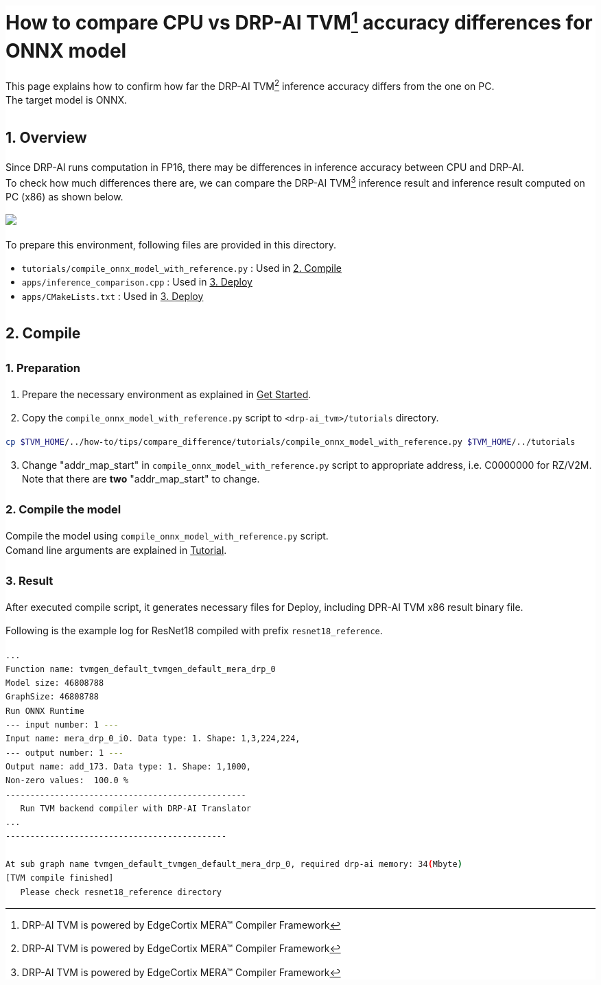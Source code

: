 # How to compare CPU vs DRP-AI TVM[^1] accuracy differences for ONNX model

This page explains how to confirm how far the DRP-AI TVM[^1] inference accuracy differs from the one on PC.  
The target model is ONNX.   

## 1. Overview
Since DRP-AI runs computation in FP16, there may be differences in inference accuracy between CPU and DRP-AI.  
To check how much differences there are, we can compare the DRP-AI TVM[^1] inference result and inference result computed on PC (x86) as shown below.  

<img src=./img/compare_diff.png width=500>   

To prepare this environment, following files are provided in this directory.
- `tutorials/compile_onnx_model_with_reference.py` : Used in [2. Compile](#2-compile)
- `apps/inference_comparison.cpp` : Used in [3. Deploy](#3-deploy)
- `apps/CMakeLists.txt` : Used in [3. Deploy](#3-deploy)

## 2. Compile
### 1. Preparation  
1. Prepare the necessary environment as explained in [Get Started](../../../README.md).  

2. Copy the `compile_onnx_model_with_reference.py` script to `<drp-ai_tvm>/tutorials` directory.  
```sh
cp $TVM_HOME/../how-to/tips/compare_difference/tutorials/compile_onnx_model_with_reference.py $TVM_HOME/../tutorials
```  
3. Change "addr_map_start" in `compile_onnx_model_with_reference.py` script to appropriate address, i.e. C0000000 for RZ/V2M.  
Note that there are **two** "addr_map_start" to change.

### 2. Compile the model
Compile the model using `compile_onnx_model_with_reference.py` script.  
Comand line arguments are explained in [Tutorial](../../../tutorials).  

### 3. Result
After executed compile script, it generates necessary files for Deploy, including DPR-AI TVM x86 result binary file.

Following is the example log for ResNet18 compiled with prefix `resnet18_reference`.  
```sh
...
Function name: tvmgen_default_tvmgen_default_mera_drp_0
Model size: 46808788
GraphSize: 46808788
Run ONNX Runtime
--- input number: 1 ---
Input name: mera_drp_0_i0. Data type: 1. Shape: 1,3,224,224,
--- output number: 1 ---
Output name: add_173. Data type: 1. Shape: 1,1000,
Non-zero values:  100.0 %
-------------------------------------------------
   Run TVM backend compiler with DRP-AI Translator
...
---------------------------------------------

At sub graph name tvmgen_default_tvmgen_default_mera_drp_0, required drp-ai memory: 34(Mbyte)
[TVM compile finished]
   Please check resnet18_reference directory
```

[^1]: DRP-AI TVM is powered by EdgeCortix MERA™ Compiler Framework